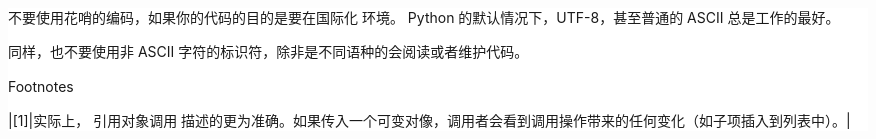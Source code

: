 
不要使用花哨的编码，如果你的代码的目的是要在国际化
环境。 Python 的默认情况下，UTF-8，甚至普通的 ASCII 总是工作的最好。





同样，也不要使用非 ASCII 字符的标识符，除非是不同语种的会阅读或者维护代码。





Footnotes




<span id="id10" ></span>|[1]|实际上， 引用对象调用 描述的更为准确。如果传入一个可变对像，调用者会看到调用操作带来的任何变化（如子项插入到列表中）。|





